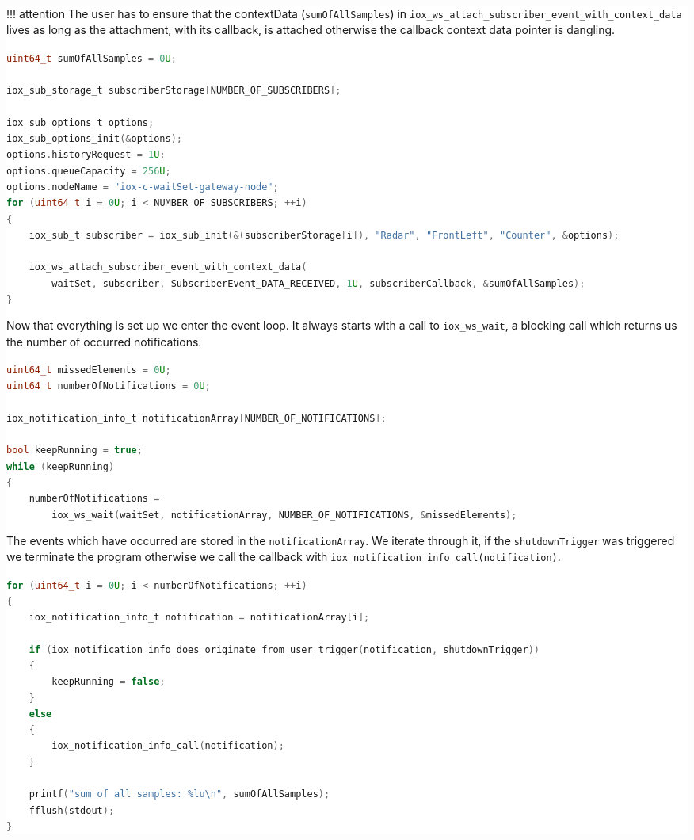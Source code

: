 !!! attention 
    The user has to ensure that the contextData (`sumOfAllSamples`) in
    `iox_ws_attach_subscriber_event_with_context_data` lives as long as the
    attachment, with its callback, is attached otherwise the callback context
    data pointer is dangling.

```c
uint64_t sumOfAllSamples = 0U;

iox_sub_storage_t subscriberStorage[NUMBER_OF_SUBSCRIBERS];

iox_sub_options_t options;
iox_sub_options_init(&options);
options.historyRequest = 1U;
options.queueCapacity = 256U;
options.nodeName = "iox-c-waitSet-gateway-node";
for (uint64_t i = 0U; i < NUMBER_OF_SUBSCRIBERS; ++i)
{
    iox_sub_t subscriber = iox_sub_init(&(subscriberStorage[i]), "Radar", "FrontLeft", "Counter", &options);

    iox_ws_attach_subscriber_event_with_context_data(
        waitSet, subscriber, SubscriberEvent_DATA_RECEIVED, 1U, subscriberCallback, &sumOfAllSamples);
}
```

Now that everything is set up we enter the event loop. It always starts with
a call to `iox_ws_wait`, a blocking call which returns us the number
of occurred notifications.

```c
uint64_t missedElements = 0U;
uint64_t numberOfNotifications = 0U;

iox_notification_info_t notificationArray[NUMBER_OF_NOTIFICATIONS];

bool keepRunning = true;
while (keepRunning)
{
    numberOfNotifications =
        iox_ws_wait(waitSet, notificationArray, NUMBER_OF_NOTIFICATIONS, &missedElements);
```

The events which have occurred are stored in the `notificationArray`. We iterate through
it, if the `shutdownTrigger` was triggered we terminate the program otherwise
we call the callback with `iox_notification_info_call(notification)`.

```c
for (uint64_t i = 0U; i < numberOfNotifications; ++i)
{
    iox_notification_info_t notification = notificationArray[i];

    if (iox_notification_info_does_originate_from_user_trigger(notification, shutdownTrigger))
    {
        keepRunning = false;
    }
    else
    {
        iox_notification_info_call(notification);
    }

    printf("sum of all samples: %lu\n", sumOfAllSamples);
    fflush(stdout);
}
```
